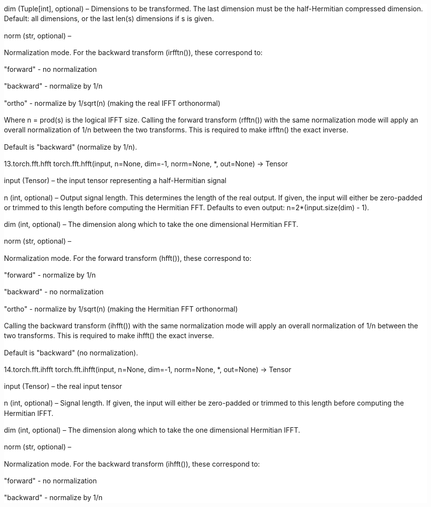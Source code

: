 dim (Tuple[int], optional) – Dimensions to be transformed. The last dimension must be the half-Hermitian compressed dimension. Default: all dimensions, or the last len(s) dimensions if s is given.

norm (str, optional) –

Normalization mode. For the backward transform (irfftn()), these correspond to:

"forward" - no normalization

"backward" - normalize by 1/n

"ortho" - normalize by 1/sqrt(n) (making the real IFFT orthonormal)

Where n = prod(s) is the logical IFFT size. Calling the forward transform (rfftn()) with the same normalization mode will apply an overall normalization of 1/n between the two transforms. This is required to make irfftn() the exact inverse.

Default is "backward" (normalize by 1/n).

13.torch.fft.hfft
torch.fft.hfft(input, n=None, dim=-1, norm=None, *, out=None) → Tensor

input (Tensor) – the input tensor representing a half-Hermitian signal

n (int, optional) – Output signal length. This determines the length of the real output. If given, the input will either be zero-padded or trimmed to this length before computing the Hermitian FFT. Defaults to even output: n=2*(input.size(dim) - 1).

dim (int, optional) – The dimension along which to take the one dimensional Hermitian FFT.

norm (str, optional) –

Normalization mode. For the forward transform (hfft()), these correspond to:

"forward" - normalize by 1/n

"backward" - no normalization

"ortho" - normalize by 1/sqrt(n) (making the Hermitian FFT orthonormal)

Calling the backward transform (ihfft()) with the same normalization mode will apply an overall normalization of 1/n between the two transforms. This is required to make ihfft() the exact inverse.

Default is "backward" (no normalization).

14.torch.fft.ihfft
torch.fft.ihfft(input, n=None, dim=-1, norm=None, *, out=None) → Tensor

input (Tensor) – the real input tensor

n (int, optional) – Signal length. If given, the input will either be zero-padded or trimmed to this length before computing the Hermitian IFFT.

dim (int, optional) – The dimension along which to take the one dimensional Hermitian IFFT.

norm (str, optional) –

Normalization mode. For the backward transform (ihfft()), these correspond to:

"forward" - no normalization

"backward" - normalize by 1/n
